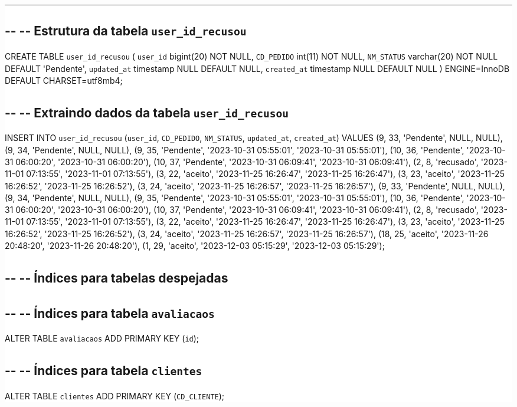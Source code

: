 -- --------------------------------------------------------

--
-- Estrutura da tabela `user_id_recusou`
--

CREATE TABLE `user_id_recusou` (
  `user_id` bigint(20) NOT NULL,
  `CD_PEDIDO` int(11) NOT NULL,
  `NM_STATUS` varchar(20) NOT NULL DEFAULT 'Pendente',
  `updated_at` timestamp NULL DEFAULT NULL,
  `created_at` timestamp NULL DEFAULT NULL
) ENGINE=InnoDB DEFAULT CHARSET=utf8mb4;

--
-- Extraindo dados da tabela `user_id_recusou`
--

INSERT INTO `user_id_recusou` (`user_id`, `CD_PEDIDO`, `NM_STATUS`, `updated_at`, `created_at`) VALUES
(9, 33, 'Pendente', NULL, NULL),
(9, 34, 'Pendente', NULL, NULL),
(9, 35, 'Pendente', '2023-10-31 05:55:01', '2023-10-31 05:55:01'),
(10, 36, 'Pendente', '2023-10-31 06:00:20', '2023-10-31 06:00:20'),
(10, 37, 'Pendente', '2023-10-31 06:09:41', '2023-10-31 06:09:41'),
(2, 8, 'recusado', '2023-11-01 07:13:55', '2023-11-01 07:13:55'),
(3, 22, 'aceito', '2023-11-25 16:26:47', '2023-11-25 16:26:47'),
(3, 23, 'aceito', '2023-11-25 16:26:52', '2023-11-25 16:26:52'),
(3, 24, 'aceito', '2023-11-25 16:26:57', '2023-11-25 16:26:57'),
(9, 33, 'Pendente', NULL, NULL),
(9, 34, 'Pendente', NULL, NULL),
(9, 35, 'Pendente', '2023-10-31 05:55:01', '2023-10-31 05:55:01'),
(10, 36, 'Pendente', '2023-10-31 06:00:20', '2023-10-31 06:00:20'),
(10, 37, 'Pendente', '2023-10-31 06:09:41', '2023-10-31 06:09:41'),
(2, 8, 'recusado', '2023-11-01 07:13:55', '2023-11-01 07:13:55'),
(3, 22, 'aceito', '2023-11-25 16:26:47', '2023-11-25 16:26:47'),
(3, 23, 'aceito', '2023-11-25 16:26:52', '2023-11-25 16:26:52'),
(3, 24, 'aceito', '2023-11-25 16:26:57', '2023-11-25 16:26:57'),
(18, 25, 'aceito', '2023-11-26 20:48:20', '2023-11-26 20:48:20'),
(1, 29, 'aceito', '2023-12-03 05:15:29', '2023-12-03 05:15:29');

--
-- Índices para tabelas despejadas
--

--
-- Índices para tabela `avaliacaos`
--
ALTER TABLE `avaliacaos`
  ADD PRIMARY KEY (`id`);

--
-- Índices para tabela `clientes`
--
ALTER TABLE `clientes`
  ADD PRIMARY KEY (`CD_CLIENTE`);
